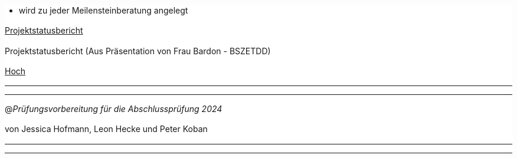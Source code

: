 - wird zu jeder Meilensteinberatung angelegt

[Projektstatusbericht](/LF05/images/Projektstatusbericht2020_A4-1.pdf)

Projektstatusbericht (Aus Präsentation von Frau Bardon - BSZETDD)

[Hoch](#projektmanagement-lf5)

---
---

@_Prüfungsvorbereitung für die Abschlussprüfung 2024_

von Jessica Hofmann, Leon Hecke und Peter Koban

---
---
